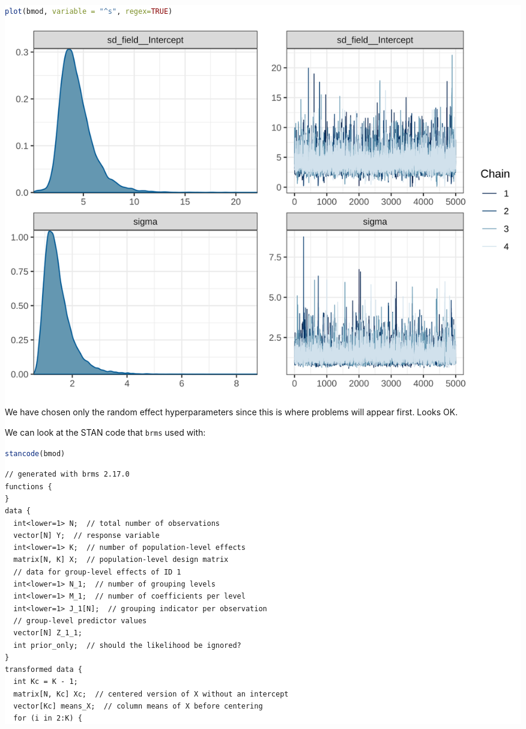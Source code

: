 ``` r
plot(bmod, variable = "^s", regex=TRUE)
```

![](figs/irribrmsdiag-1..svg)

We have chosen only the random effect hyperparameters since this is
where problems will appear first. Looks OK.

We can look at the STAN code that `brms` used with:

``` r
stancode(bmod)
```

    // generated with brms 2.17.0
    functions {
    }
    data {
      int<lower=1> N;  // total number of observations
      vector[N] Y;  // response variable
      int<lower=1> K;  // number of population-level effects
      matrix[N, K] X;  // population-level design matrix
      // data for group-level effects of ID 1
      int<lower=1> N_1;  // number of grouping levels
      int<lower=1> M_1;  // number of coefficients per level
      int<lower=1> J_1[N];  // grouping indicator per observation
      // group-level predictor values
      vector[N] Z_1_1;
      int prior_only;  // should the likelihood be ignored?
    }
    transformed data {
      int Kc = K - 1;
      matrix[N, Kc] Xc;  // centered version of X without an intercept
      vector[Kc] means_X;  // column means of X before centering
      for (i in 2:K) {